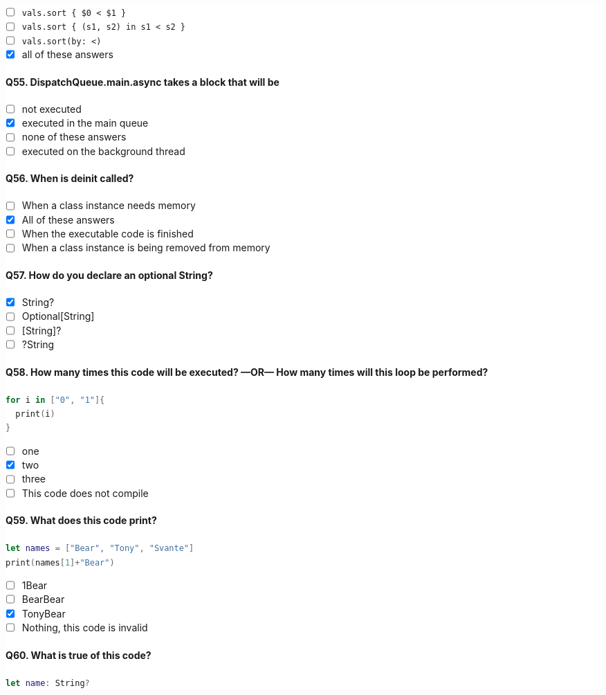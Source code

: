 - [ ] `vals.sort { $0 < $1 }`
- [ ] `vals.sort { (s1, s2) in s1 < s2 }`
- [ ] `vals.sort(by: <)`
- [x] all of these answers

#### Q55. DispatchQueue.main.async takes a block that will be

- [ ] not executed
- [x] executed in the main queue
- [ ] none of these answers
- [ ] executed on the background thread

#### Q56. When is deinit called?

- [ ] When a class instance needs memory
- [x] All of these answers
- [ ] When the executable code is finished
- [ ] When a class instance is being removed from memory

#### Q57. How do you declare an optional String?

- [x] String?
- [ ] Optional[String]
- [ ] [String]?
- [ ] ?String

#### Q58. How many times this code will be executed? —OR— How many times will this loop be performed?

```swift
for i in ["0", "1"]{
  print(i)
}
```

- [ ] one
- [x] two
- [ ] three
- [ ] This code does not compile

#### Q59. What does this code print?

```swift
let names = ["Bear", "Tony", "Svante"]
print(names[1]+"Bear")
```

- [ ] 1Bear
- [ ] BearBear
- [x] TonyBear
- [ ] Nothing, this code is invalid

#### Q60. What is true of this code?

```swift
let name: String?
```
